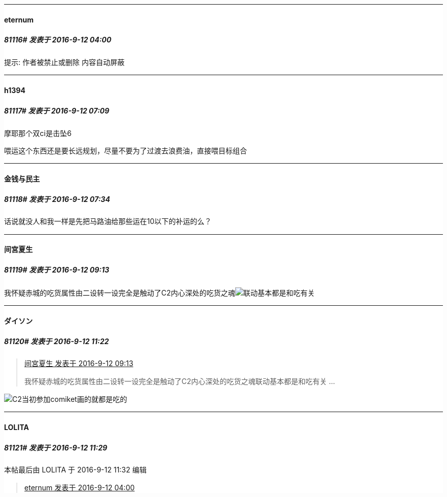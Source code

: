 *****

####  eternum  
##### 81116#       发表于 2016-9-12 04:00

提示: 作者被禁止或删除 内容自动屏蔽


*****

####  h1394  
##### 81117#       发表于 2016-9-12 07:09


摩耶那个双ci是击坠6


喂运这个东西还是要长远规划，尽量不要为了过渡去浪费油，直接喂目标组合


*****

####  金钱与民主  
##### 81118#       发表于 2016-9-12 07:34


话说就没人和我一样是先把马路油给那些运在10以下的补运的么？


*****

####  间宮夏生  
##### 81119#       发表于 2016-9-12 09:13


我怀疑赤城的吃货属性由二设转一设完全是触动了C2内心深处的吃货之魂<img src="https://static.saraba1st.com/image/smiley/face/130.gif" referrerpolicy="no-referrer">联动基本都是和吃有关


*****

####  ダイソン  
##### 81120#       发表于 2016-9-12 11:22


<blockquote><a href="httphttps://bbs.saraba1st.com/2b/forum.php?mod=redirect&amp;goto=findpost&amp;pid=33551907&amp;ptid=930880" target="_blank">间宮夏生 发表于 2016-9-12 09:13</a>

我怀疑赤城的吃货属性由二设转一设完全是触动了C2内心深处的吃货之魂联动基本都是和吃有关 ...</blockquote>
<img src="https://static.saraba1st.com/image/smiley/face/44.gif" referrerpolicy="no-referrer">C2当初参加comiket画的就都是吃的


*****

####  LOLITA  
##### 81121#       发表于 2016-9-12 11:29


 本帖最后由 LOLITA 于 2016-9-12 11:32 编辑 
<blockquote><a href="httphttps://bbs.saraba1st.com/2b/forum.php?mod=redirect&amp;goto=findpost&amp;pid=33551080&amp;ptid=930880" target="_blank">eternum 发表于 2016-9-12 04:00</a>
